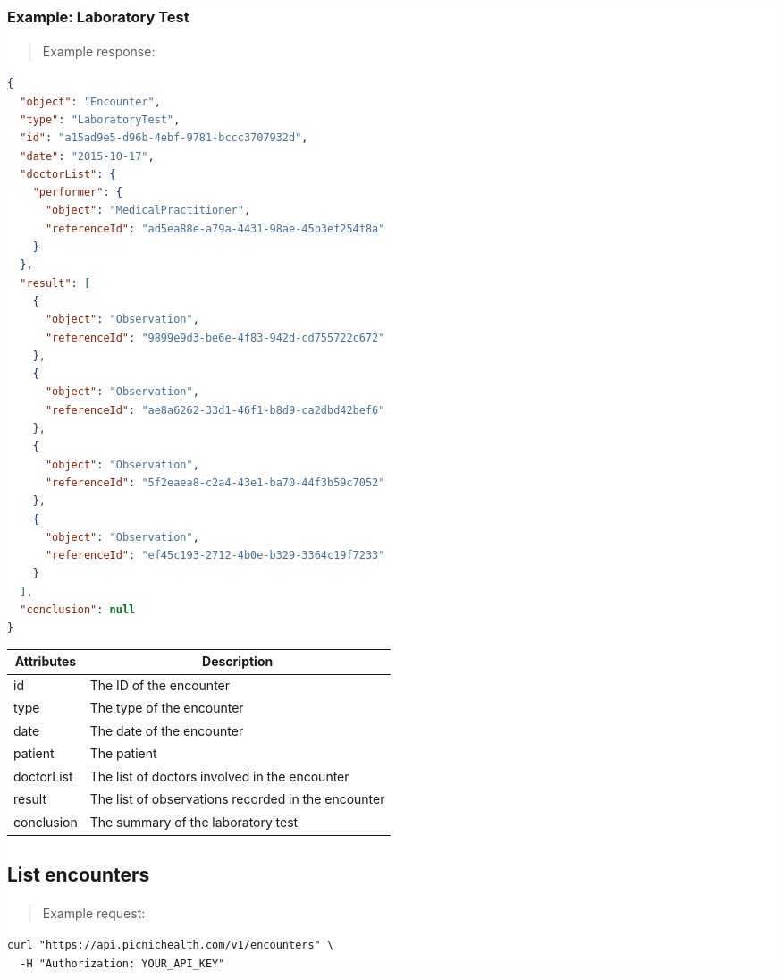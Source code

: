 ### Example: Laboratory Test
> Example response:

```json
{
  "object": "Encounter",
  "type": "LaboratoryTest",
  "id": "a15ad9e5-d96b-4ebf-9781-bccc3707932d",
  "date": "2015-10-17",
  "doctorList": {
    "performer": {
      "object": "MedicalPractitioner",
      "referenceId": "ad5ea88e-a79a-4431-98ae-45b3ef254f8a"
    }
  },
  "result": [
    {
      "object": "Observation",
      "referenceId": "9899e9d3-be6e-4f83-942d-cd755722c672"
    },
    {
      "object": "Observation",
      "referenceId": "ae8a6262-33d1-46f1-b8d9-ca2dbd42bef6"
    },
    {
      "object": "Observation",
      "referenceId": "5f2eaea8-c2a4-43e1-ba70-44f3b59c7052"
    },
    {
      "object": "Observation",
      "referenceId": "ef45c193-2712-4b0e-b329-3364c19f7233"
    }
  ],
  "conclusion": null
}
```

Attributes | Description
---------- | -----------
id | The ID of the encounter
type | The type of the encounter
date | The date of the encounter
patient | The patient
doctorList | The list of doctors involved in the encounter
result | The list of observations recorded in the encounter
conclusion | The summary of the laboratory test

## List encounters
> Example request:

```shell
curl "https://api.picnichealth.com/v1/encounters" \
  -H "Authorization: YOUR_API_KEY"
```
